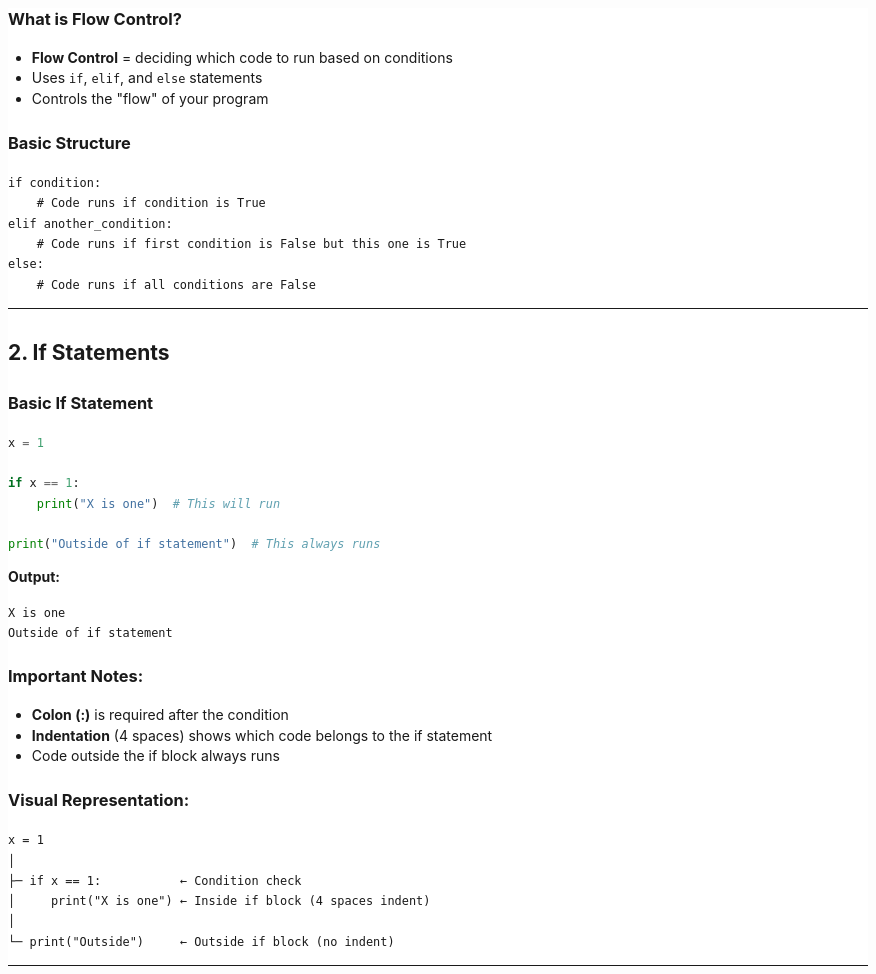 ### What is Flow Control?

- **Flow Control** = deciding which code to run based on conditions
- Uses `if`, `elif`, and `else` statements
- Controls the "flow" of your program

### Basic Structure

```
if condition:
    # Code runs if condition is True
elif another_condition:
    # Code runs if first condition is False but this one is True
else:
    # Code runs if all conditions are False

```

---

## 2. If Statements

### Basic If Statement

```python
x = 1

if x == 1:
    print("X is one")  # This will run

print("Outside of if statement")  # This always runs

```

**Output:**

```
X is one
Outside of if statement

```

### Important Notes:

- **Colon (:)** is required after the condition
- **Indentation** (4 spaces) shows which code belongs to the if statement
- Code outside the if block always runs

### Visual Representation:

```
x = 1
│
├─ if x == 1:           ← Condition check
│     print("X is one") ← Inside if block (4 spaces indent)
│
└─ print("Outside")     ← Outside if block (no indent)

```

---